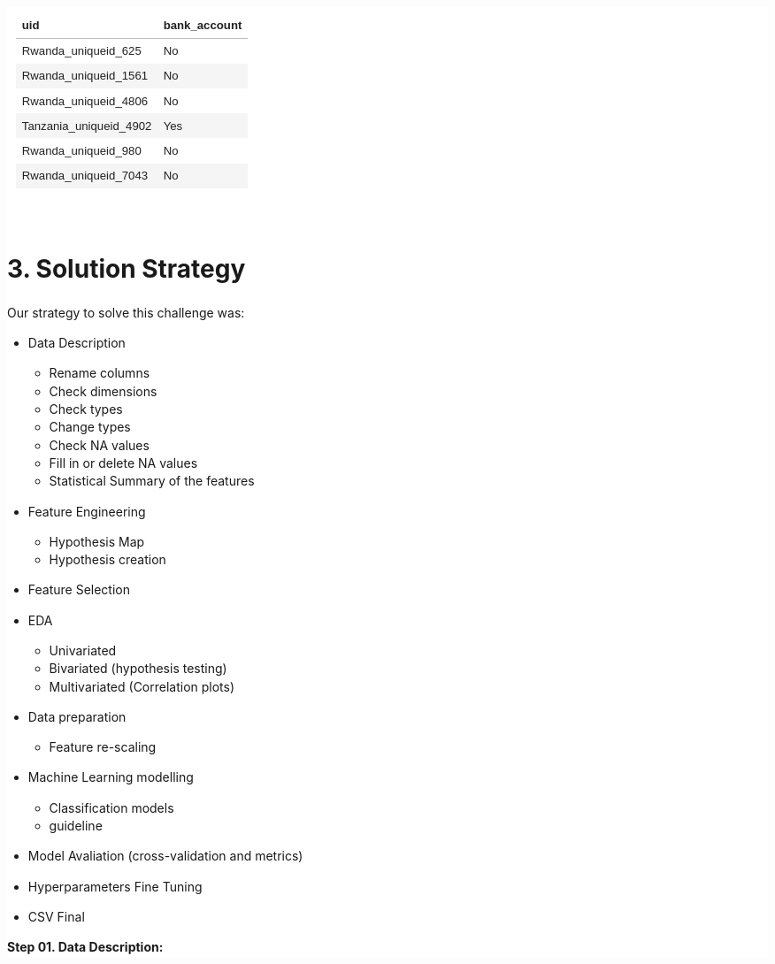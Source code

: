 ![](images/output.png)

# 3. Solution Strategy

Our strategy to solve this challenge was:

- Data Description
    - Rename columns
    - Check dimensions
    - Check types
    - Change types
    - Check NA values
    - Fill in or delete NA values
    - Statistical Summary of the features

- Feature Engineering
    - Hypothesis Map
    - Hypothesis creation
- Feature Selection
- EDA
    - Univariated
    - Bivariated (hypothesis testing)
    - Multivariated (Correlation plots)
- Data preparation
    - Feature re-scaling
- Machine Learning modelling
    - Classification models
    - guideline
- Model Avaliation (cross-validation and metrics)
- Hyperparameters Fine Tuning
- CSV Final

**Step 01. Data Description:**
